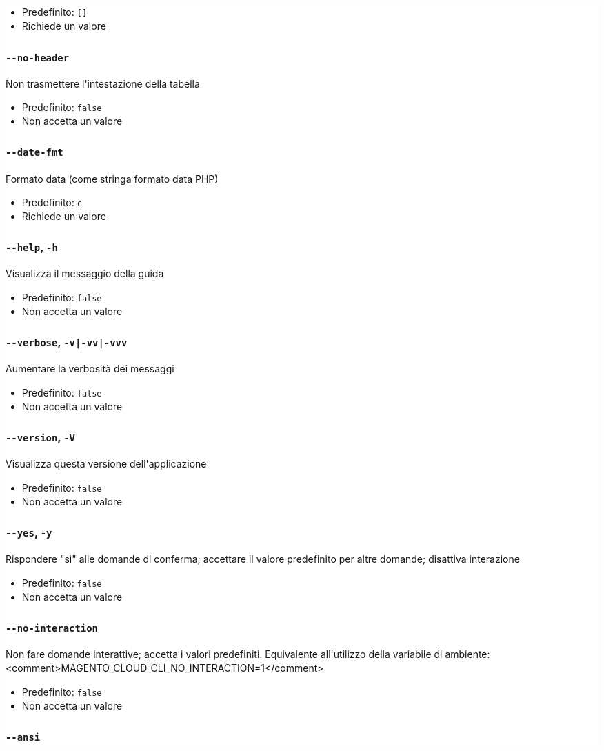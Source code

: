 - Predefinito: `[]`
- Richiede un valore

### `--no-header`

Non trasmettere l&#39;intestazione della tabella

- Predefinito: `false`
- Non accetta un valore

### `--date-fmt`

Formato data (come stringa formato data PHP)

- Predefinito: `c`
- Richiede un valore

### `--help`, `-h`

Visualizza il messaggio della guida

- Predefinito: `false`
- Non accetta un valore

### `--verbose`, `-v|-vv|-vvv`

Aumentare la verbosità dei messaggi

- Predefinito: `false`
- Non accetta un valore

### `--version`, `-V`

Visualizza questa versione dell&#39;applicazione

- Predefinito: `false`
- Non accetta un valore

### `--yes`, `-y`

Rispondere &quot;sì&quot; alle domande di conferma; accettare il valore predefinito per altre domande; disattiva interazione

- Predefinito: `false`
- Non accetta un valore

### `--no-interaction`

Non fare domande interattive; accetta i valori predefiniti. Equivalente all&#39;utilizzo della variabile di ambiente: &lt;comment>MAGENTO_CLOUD_CLI_NO_INTERACTION=1&lt;/comment>

- Predefinito: `false`
- Non accetta un valore

### `--ansi`
